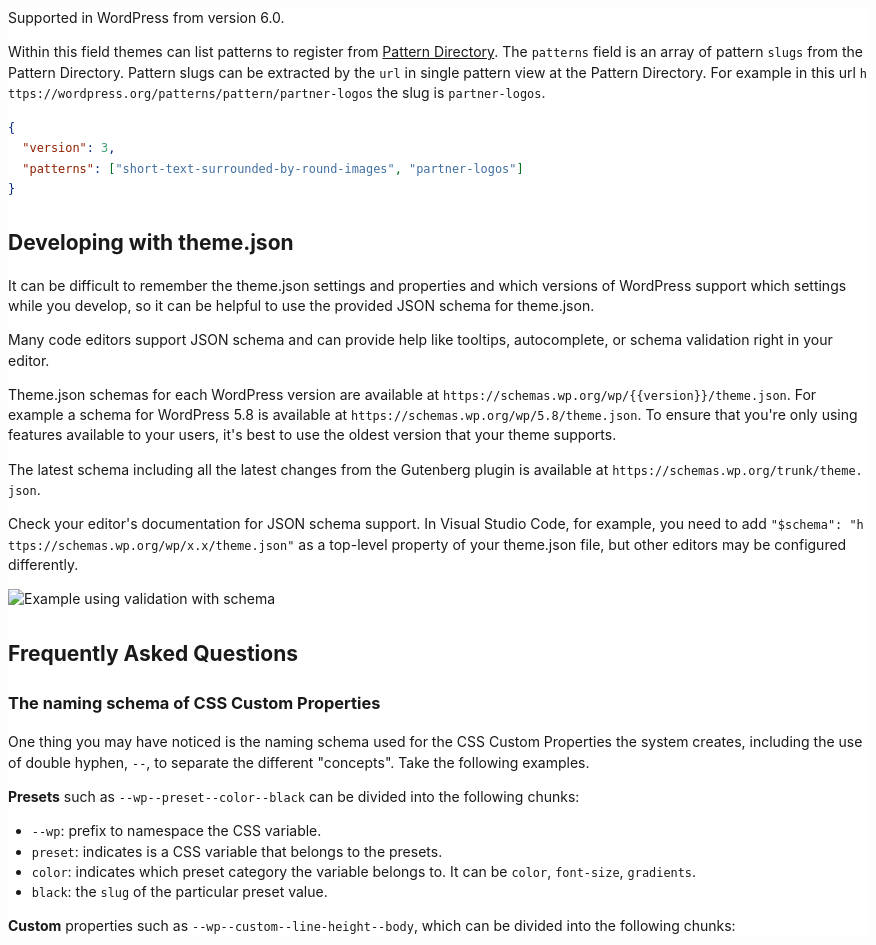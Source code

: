 <div class="callout callout-alert">Supported in WordPress from version 6.0.</div>

Within this field themes can list patterns to register from [Pattern Directory](https://wordpress.org/patterns/). The `patterns` field is an array of pattern `slugs` from the Pattern Directory. Pattern slugs can be extracted by the `url` in single pattern view at the Pattern Directory. For example in this url `https://wordpress.org/patterns/pattern/partner-logos` the slug is `partner-logos`.

```json
{
  "version": 3,
  "patterns": ["short-text-surrounded-by-round-images", "partner-logos"]
}
```

## Developing with theme.json

It can be difficult to remember the theme.json settings and properties and which versions of WordPress support which settings while you develop, so it can be helpful to use the provided JSON schema for theme.json.

Many code editors support JSON schema and can provide help like tooltips, autocomplete, or schema validation right in your editor.

Theme.json schemas for each WordPress version are available at `https://schemas.wp.org/wp/{{version}}/theme.json`. For example a schema for WordPress 5.8 is available at `https://schemas.wp.org/wp/5.8/theme.json`. To ensure that you're only using features available to your users, it's best to use the oldest version that your theme supports.

The latest schema including all the latest changes from the Gutenberg plugin is available at `https://schemas.wp.org/trunk/theme.json`.

Check your editor's documentation for JSON schema support. In Visual Studio Code, for example, you need to add `"$schema": "https://schemas.wp.org/wp/x.x/theme.json"` as a top-level property of your theme.json file, but other editors may be configured differently.

![Example using validation with schema](https://developer.wordpress.org/files/2021/11/theme-json-schema-updated.gif)

## Frequently Asked Questions

### The naming schema of CSS Custom Properties

One thing you may have noticed is the naming schema used for the CSS Custom Properties the system creates, including the use of double hyphen, `--`, to separate the different "concepts". Take the following examples.

**Presets** such as `--wp--preset--color--black` can be divided into the following chunks:

- `--wp`: prefix to namespace the CSS variable.
- `preset`: indicates is a CSS variable that belongs to the presets.
- `color`: indicates which preset category the variable belongs to. It can be `color`, `font-size`, `gradients`.
- `black`: the `slug` of the particular preset value.

**Custom** properties such as `--wp--custom--line-height--body`, which can be divided into the following chunks:
